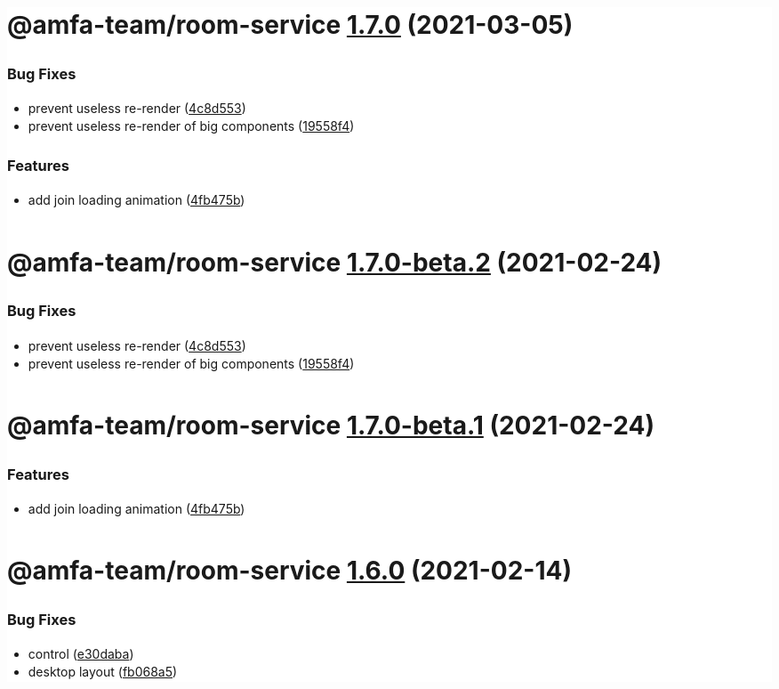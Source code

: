 # @amfa-team/room-service [1.7.0](https://github.com/amfa-team/room-service/compare/@amfa-team/room-service@1.6.0...@amfa-team/room-service@1.7.0) (2021-03-05)


### Bug Fixes

* prevent useless re-render ([4c8d553](https://github.com/amfa-team/room-service/commit/4c8d553096c219cdbb0af830a4ab77b1b3769628))
* prevent useless re-render of big components ([19558f4](https://github.com/amfa-team/room-service/commit/19558f44bb6bfc28f19a1ed3b826a3aa8f65451f))


### Features

* add join loading animation ([4fb475b](https://github.com/amfa-team/room-service/commit/4fb475bf082940a5a72cbe5ed3fc774dabb5ec8a))

# @amfa-team/room-service [1.7.0-beta.2](https://github.com/amfa-team/room-service/compare/@amfa-team/room-service@1.7.0-beta.1...@amfa-team/room-service@1.7.0-beta.2) (2021-02-24)


### Bug Fixes

* prevent useless re-render ([4c8d553](https://github.com/amfa-team/room-service/commit/4c8d553096c219cdbb0af830a4ab77b1b3769628))
* prevent useless re-render of big components ([19558f4](https://github.com/amfa-team/room-service/commit/19558f44bb6bfc28f19a1ed3b826a3aa8f65451f))

# @amfa-team/room-service [1.7.0-beta.1](https://github.com/amfa-team/room-service/compare/@amfa-team/room-service@1.6.0...@amfa-team/room-service@1.7.0-beta.1) (2021-02-24)


### Features

* add join loading animation ([4fb475b](https://github.com/amfa-team/room-service/commit/4fb475bf082940a5a72cbe5ed3fc774dabb5ec8a))

# @amfa-team/room-service [1.6.0](https://github.com/amfa-team/room-service/compare/@amfa-team/room-service@1.5.0...@amfa-team/room-service@1.6.0) (2021-02-14)


### Bug Fixes

* control ([e30daba](https://github.com/amfa-team/room-service/commit/e30dabaa17f505e93181fa95d177e67a5aaa5f2e))
* desktop layout ([fb068a5](https://github.com/amfa-team/room-service/commit/fb068a58128e08c4c04f6d4b3f6213cf28d5bfb2))
